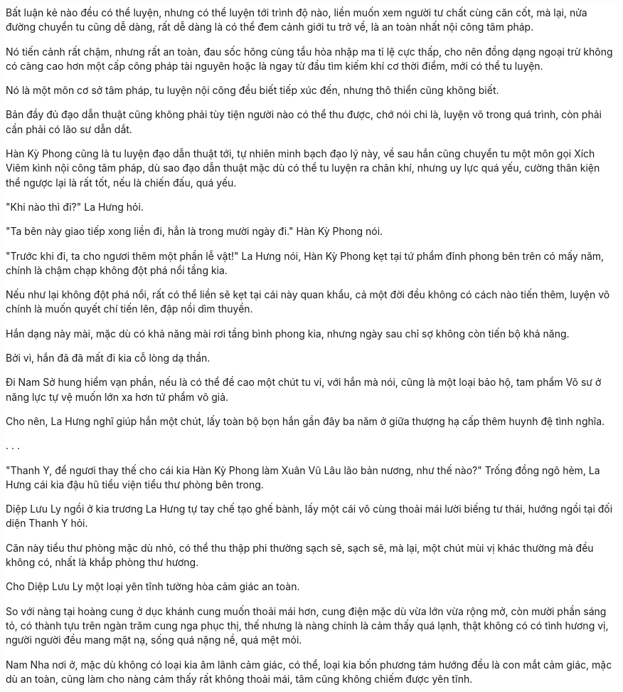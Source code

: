 Bất luận kẻ nào đều có thể luyện, nhưng có thể luyện tới trình độ nào, liền muốn xem người tư chất cùng căn cốt, mà lại, nửa đường chuyển tu cũng dễ dàng, rất dễ dàng là có thể đem cảnh giới tu trở về, là an toàn nhất nội công tâm pháp.

Nó tiến cảnh rất chậm, nhưng rất an toàn, đau sốc hông cùng tẩu hỏa nhập ma tỉ lệ cực thấp, cho nên đồng dạng ngoại trừ không có càng cao hơn một cấp công pháp tài nguyên hoặc là ngay từ đầu tìm kiếm khí cơ thời điểm, mới có thể tu luyện.

Nó là một môn cơ sở tâm pháp, tu luyện nội công đều biết tiếp xúc đến, nhưng thô thiển cũng không biết.

Bản đầy đủ đạo dẫn thuật cũng không phải tùy tiện người nào có thể thu được, chớ nói chi là, luyện võ trong quá trình, còn phải cần phải có lão sư dẫn dắt.

Hàn Kỳ Phong cũng là tu luyện đạo dẫn thuật tới, tự nhiên minh bạch đạo lý này, về sau hắn cũng chuyển tu một môn gọi Xích Viêm kình nội công tâm pháp, dù sao đạo dẫn thuật mặc dù có thể tu luyện ra chân khí, nhưng uy lực quá yếu, cường thân kiện thể ngược lại là rất tốt, nếu là chiến đấu, quá yếu.

"Khi nào thì đi?" La Hưng hỏi.

"Ta bên này giao tiếp xong liền đi, hẳn là trong mười ngày đi." Hàn Kỳ Phong nói.

"Trước khi đi, ta cho ngươi thêm một phần lễ vật!" La Hưng nói, Hàn Kỳ Phong kẹt tại tứ phẩm đỉnh phong bên trên có mấy năm, chính là chậm chạp không đột phá nổi tầng kia.

Nếu như lại không đột phá nổi, rất có thể liền sẽ kẹt tại cái này quan khẩu, cả một đời đều không có cách nào tiến thêm, luyện võ chính là muốn quyết chí tiến lên, đập nồi dìm thuyền.

Hắn dạng này mài, mặc dù có khả năng mài rơi tầng bình phong kia, nhưng ngày sau chỉ sợ không còn tiến bộ khả năng.

Bởi vì, hắn đã đã mất đi kia cỗ lòng dạ thần.

Đi Nam Sở hung hiểm vạn phần, nếu là có thể đề cao một chút tu vi, với hắn mà nói, cũng là một loại bảo hộ, tam phẩm Võ sư ở năng lực tự vệ muốn lớn xa hơn tứ phẩm võ giả.

Cho nên, La Hưng nghĩ giúp hắn một chút, lấy toàn bộ bọn hắn gần đây ba năm ở giữa thượng hạ cấp thêm huynh đệ tình nghĩa.

. . .

"Thanh Y, để ngươi thay thế cho cái kia Hàn Kỳ Phong làm Xuân Vũ Lâu lão bản nương, như thế nào?" Trống đồng ngõ hẻm, La Hưng cái kia đậu hũ tiểu viện tiểu thư phòng bên trong.

Diệp Lưu Ly ngồi ở kia trương La Hưng tự tay chế tạo ghế bành, lấy một cái vô cùng thoải mái lười biếng tư thái, hướng ngồi tại đối diện Thanh Y hỏi.

Căn này tiểu thư phòng mặc dù nhỏ, có thể thu thập phi thường sạch sẽ, sạch sẽ, mà lại, một chút mùi vị khác thường mà đều không có, nhất là khắp phòng thư hương.

Cho Diệp Lưu Ly một loại yên tĩnh tường hòa cảm giác an toàn.

So với nàng tại hoàng cung ở dục khánh cung muốn thoải mái hơn, cung điện mặc dù vừa lớn vừa rộng mở, còn mười phần sáng tỏ, có thành tựu trên ngàn trăm cung nga phục thị, thế nhưng là nàng chính là cảm thấy quá lạnh, thật không có có tình hương vị, người người đều mang mặt nạ, sống quá nặng nề, quá mệt mỏi.

Nam Nha nơi ở, mặc dù không có loại kia âm lãnh cảm giác, có thể, loại kia bốn phương tám hướng đều là con mắt cảm giác, mặc dù an toàn, cũng làm cho nàng cảm thấy rất không thoải mái, tâm cũng không chiếm được yên tĩnh.
